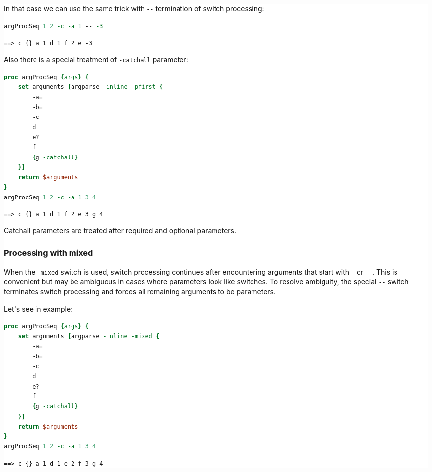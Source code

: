 
In that case we can use the same trick with `--` termination of switch processing:

```tcl
argProcSeq 1 2 -c -a 1 -- -3
```
```text
==> c {} a 1 d 1 f 2 e -3
```

Also there is a special treatment of `-catchall` parameter:

```tcl
proc argProcSeq {args} {
    set arguments [argparse -inline -pfirst {
        -a=
        -b=
        -c
        d
        e?
        f
        {g -catchall}
    }]
    return $arguments
}
argProcSeq 1 2 -c -a 1 3 4
```
```text
==> c {} a 1 d 1 f 2 e 3 g 4
```

Catchall parameters are treated after required and optional parameters.

### Processing with mixed

When the `-mixed` switch is used, switch processing continues after encountering arguments that start with `-` or
`--`. This is convenient but may be ambiguous in cases where parameters look like switches. To resolve ambiguity, the
special `--` switch terminates switch processing and forces all remaining arguments to be parameters.

Let's see in example:

```tcl
proc argProcSeq {args} {
    set arguments [argparse -inline -mixed {
        -a=
        -b=
        -c
        d
        e?
        f
        {g -catchall}
    }]
    return $arguments
}
argProcSeq 1 2 -c -a 1 3 4
```
```text
==> c {} a 1 d 1 e 2 f 3 g 4
```
